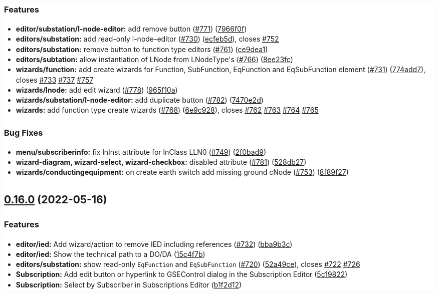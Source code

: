 
### Features

* **editor/substation/l-node-editor:** add remove button ([#771](https://github.com/openscd/open-scd/issues/771)) ([7966f0f](https://github.com/openscd/open-scd/commits/7966f0f383bee611b1f840f3222075b56dbe9498))
* **editors/substation:** add read-only l-node-editor ([#730](https://github.com/openscd/open-scd/issues/730)) ([ecfeb5d](https://github.com/openscd/open-scd/commits/ecfeb5d03a7b36493a10193541afbd3a2edd0e9a)), closes [#752](https://github.com/openscd/open-scd/issues/752)
* **editors/substation:** remove button to function type editors ([#761](https://github.com/openscd/open-scd/issues/761)) ([ce9dea1](https://github.com/openscd/open-scd/commits/ce9dea1ce9365ff115b14e1174166c466e884539))
* **editors/subtation:** allow instantiation of LNode from LNodeType's ([#766](https://github.com/openscd/open-scd/issues/766)) ([8ee23fc](https://github.com/openscd/open-scd/commits/8ee23fc8a5c3b3f9dfd57f4d445e9da744edd850))
* **wizards/function:** add create wizards for Function, SubFunction, EqFunction and EqSubFunction element ([#731](https://github.com/openscd/open-scd/issues/731)) ([774add7](https://github.com/openscd/open-scd/commits/774add7510c4b909fab4e0d09f173cf7d3726027)), closes [#733](https://github.com/openscd/open-scd/issues/733) [#737](https://github.com/openscd/open-scd/issues/737) [#757](https://github.com/openscd/open-scd/issues/757)
* **wizards/lnode:** add edit wizard ([#778](https://github.com/openscd/open-scd/issues/778)) ([965f10a](https://github.com/openscd/open-scd/commits/965f10a1d7a9c66fdc4e74265e265fdc950c3a09))
* **wizards/substation/l-node-editor:** add duplicate button ([#782](https://github.com/openscd/open-scd/issues/782)) ([7470e2d](https://github.com/openscd/open-scd/commits/7470e2d0f657002222d771243d4cb609649f5f80))
* **wizards:** add function type create wizards ([#768](https://github.com/openscd/open-scd/issues/768)) ([6e9c928](https://github.com/openscd/open-scd/commits/6e9c928bc09f7e05282d88c7967840e0b441d811)), closes [#762](https://github.com/openscd/open-scd/issues/762) [#763](https://github.com/openscd/open-scd/issues/763) [#764](https://github.com/openscd/open-scd/issues/764) [#765](https://github.com/openscd/open-scd/issues/765)


### Bug Fixes

* **menu/subscriberinfo:** fix lnInst attribute for lnClass LLN0 ([#749](https://github.com/openscd/open-scd/issues/749)) ([2f0bad9](https://github.com/openscd/open-scd/commits/2f0bad905cdc6450c1eec95d3c3a4755afb3098a))
* **wizard-diagram, wizard-select, wizard-checkbox:**  disabled attribute ([#781](https://github.com/openscd/open-scd/issues/781)) ([528db27](https://github.com/openscd/open-scd/commits/528db27992173630a22056e50bd7c56903a6a283))
* **wizards/conductingequipment:** on create earth switch add missing ground cNode ([#753](https://github.com/openscd/open-scd/issues/753)) ([8f89f27](https://github.com/openscd/open-scd/commits/8f89f27c6a66316c1b7941fa313ba85d08b1256d))

## [0.16.0](https://github.com/openscd/open-scd/compare/v0.15.0...v0.16.0) (2022-05-16)


### Features

* **editor/ied:** Add wizard/action to remove IED including references ([#732](https://github.com/openscd/open-scd/issues/732)) ([bba9b3c](https://github.com/openscd/open-scd/commits/bba9b3c7154a6e7d81a0776d10b1a41738bad388))
* **editor/ied:** Show the technical path to a DO/DA ([15c4f7b](https://github.com/openscd/open-scd/commits/15c4f7bd3124c4f734b00f1b52d579eec1c08d89))
* **editors/substation:** show read-only `EqFunction` and `EqSubFunction` ([#720](https://github.com/openscd/open-scd/issues/720)) ([52a49ce](https://github.com/openscd/open-scd/commits/52a49cec947332204ffb519c47ee4aca27b5af05)), closes [#722](https://github.com/openscd/open-scd/issues/722) [#726](https://github.com/openscd/open-scd/issues/726)
* **Subscription:** Add edit button or hyperlink to GSEControl dialog in the Subscription Editor ([5c19822](https://github.com/openscd/open-scd/commits/5c1982220504092e666ed177a05a295b2ce4130c))
* **Subscription:** Select by Subscriber in Subscriptions Editor ([b1f2d12](https://github.com/openscd/open-scd/commits/b1f2d1295343002dd440ef3b8cc369d168be456d))
